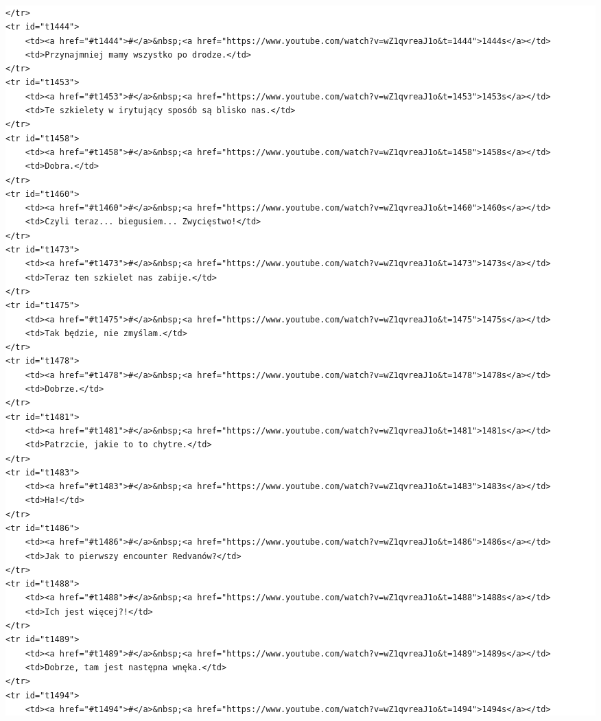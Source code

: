     </tr>
    <tr id="t1444">
        <td><a href="#t1444">#</a>&nbsp;<a href="https://www.youtube.com/watch?v=wZ1qvreaJ1o&t=1444">1444s</a></td>
        <td>Przynajmniej mamy wszystko po drodze.</td>
    </tr>
    <tr id="t1453">
        <td><a href="#t1453">#</a>&nbsp;<a href="https://www.youtube.com/watch?v=wZ1qvreaJ1o&t=1453">1453s</a></td>
        <td>Te szkielety w irytujący sposób są blisko nas.</td>
    </tr>
    <tr id="t1458">
        <td><a href="#t1458">#</a>&nbsp;<a href="https://www.youtube.com/watch?v=wZ1qvreaJ1o&t=1458">1458s</a></td>
        <td>Dobra.</td>
    </tr>
    <tr id="t1460">
        <td><a href="#t1460">#</a>&nbsp;<a href="https://www.youtube.com/watch?v=wZ1qvreaJ1o&t=1460">1460s</a></td>
        <td>Czyli teraz... biegusiem... Zwycięstwo!</td>
    </tr>
    <tr id="t1473">
        <td><a href="#t1473">#</a>&nbsp;<a href="https://www.youtube.com/watch?v=wZ1qvreaJ1o&t=1473">1473s</a></td>
        <td>Teraz ten szkielet nas zabije.</td>
    </tr>
    <tr id="t1475">
        <td><a href="#t1475">#</a>&nbsp;<a href="https://www.youtube.com/watch?v=wZ1qvreaJ1o&t=1475">1475s</a></td>
        <td>Tak będzie, nie zmyślam.</td>
    </tr>
    <tr id="t1478">
        <td><a href="#t1478">#</a>&nbsp;<a href="https://www.youtube.com/watch?v=wZ1qvreaJ1o&t=1478">1478s</a></td>
        <td>Dobrze.</td>
    </tr>
    <tr id="t1481">
        <td><a href="#t1481">#</a>&nbsp;<a href="https://www.youtube.com/watch?v=wZ1qvreaJ1o&t=1481">1481s</a></td>
        <td>Patrzcie, jakie to to chytre.</td>
    </tr>
    <tr id="t1483">
        <td><a href="#t1483">#</a>&nbsp;<a href="https://www.youtube.com/watch?v=wZ1qvreaJ1o&t=1483">1483s</a></td>
        <td>Ha!</td>
    </tr>
    <tr id="t1486">
        <td><a href="#t1486">#</a>&nbsp;<a href="https://www.youtube.com/watch?v=wZ1qvreaJ1o&t=1486">1486s</a></td>
        <td>Jak to pierwszy encounter Redvanów?</td>
    </tr>
    <tr id="t1488">
        <td><a href="#t1488">#</a>&nbsp;<a href="https://www.youtube.com/watch?v=wZ1qvreaJ1o&t=1488">1488s</a></td>
        <td>Ich jest więcej?!</td>
    </tr>
    <tr id="t1489">
        <td><a href="#t1489">#</a>&nbsp;<a href="https://www.youtube.com/watch?v=wZ1qvreaJ1o&t=1489">1489s</a></td>
        <td>Dobrze, tam jest następna wnęka.</td>
    </tr>
    <tr id="t1494">
        <td><a href="#t1494">#</a>&nbsp;<a href="https://www.youtube.com/watch?v=wZ1qvreaJ1o&t=1494">1494s</a></td>